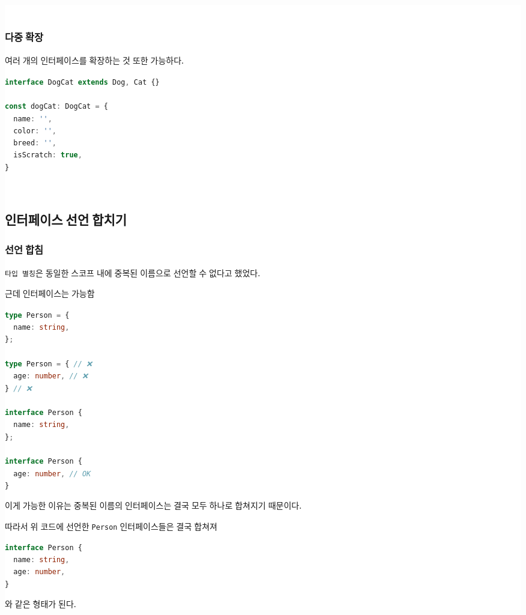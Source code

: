 <br>

<h3>다중 확장</h3>

여러 개의 인터페이스를 확장하는 것 또한 가능하다.

```ts
interface DogCat extends Dog, Cat {}

const dogCat: DogCat = {
  name: '',
  color: '',
  breed: '',
  isScratch: true,
}
```

<br>

## 인터페이스 선언 합치기

<h3>선언 합침</h3>

`타입 별칭`은 동일한 스코프 내에 중복된 이름으로 선언할 수 없다고 했었다.

근데 인터페이스는 가능함

```ts
type Person = {
  name: string,
};

type Person = { // ❌
  age: number, // ❌
} // ❌

interface Person {
  name: string,
};

interface Person {
  age: number, // OK
}
```

이게 가능한 이유는 중복된 이름의 인터페이스는 결국 모두 하나로 합쳐지기 때문이다.

따라서 위 코드에 선언한 `Person` 인터페이스들은 결국 합쳐져

```ts
interface Person {
  name: string,
  age: number,
}
```

와 같은 형태가 된다.